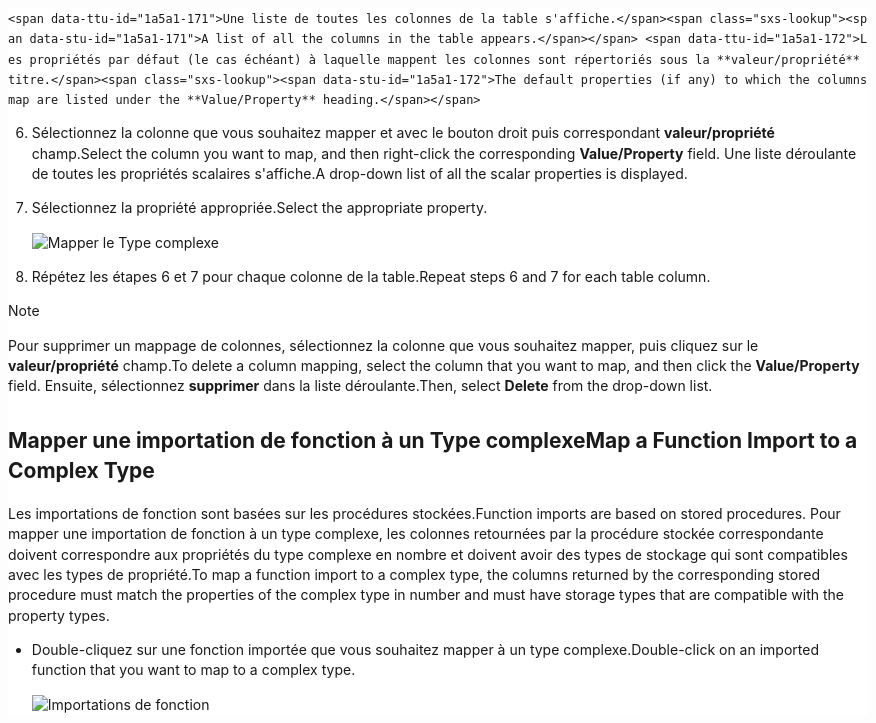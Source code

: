     <span data-ttu-id="1a5a1-171">Une liste de toutes les colonnes de la table s'affiche.</span><span class="sxs-lookup"><span data-stu-id="1a5a1-171">A list of all the columns in the table appears.</span></span> <span data-ttu-id="1a5a1-172">Les propriétés par défaut (le cas échéant) à laquelle mappent les colonnes sont répertoriés sous la **valeur/propriété** titre.</span><span class="sxs-lookup"><span data-stu-id="1a5a1-172">The default properties (if any) to which the columns map are listed under the **Value/Property** heading.</span></span>
6.  <span data-ttu-id="1a5a1-173">Sélectionnez la colonne que vous souhaitez mapper et avec le bouton droit puis correspondant **valeur/propriété** champ.</span><span class="sxs-lookup"><span data-stu-id="1a5a1-173">Select the column you want to map, and then right-click the corresponding **Value/Property** field.</span></span>
    <span data-ttu-id="1a5a1-174">Une liste déroulante de toutes les propriétés scalaires s'affiche.</span><span class="sxs-lookup"><span data-stu-id="1a5a1-174">A drop-down list of all the scalar properties is displayed.</span></span>
7.  <span data-ttu-id="1a5a1-175">Sélectionnez la propriété appropriée.</span><span class="sxs-lookup"><span data-stu-id="1a5a1-175">Select the appropriate property.</span></span>

    ![Mapper le Type complexe](~/ef6/media/mapcomplextype.png)

8.  <span data-ttu-id="1a5a1-177">Répétez les étapes 6 et 7 pour chaque colonne de la table.</span><span class="sxs-lookup"><span data-stu-id="1a5a1-177">Repeat steps 6 and 7 for each table column.</span></span>

>[!NOTE]
> <span data-ttu-id="1a5a1-178">Pour supprimer un mappage de colonnes, sélectionnez la colonne que vous souhaitez mapper, puis cliquez sur le **valeur/propriété** champ.</span><span class="sxs-lookup"><span data-stu-id="1a5a1-178">To delete a column mapping, select the column that you want to map, and then click the **Value/Property** field.</span></span> <span data-ttu-id="1a5a1-179">Ensuite, sélectionnez **supprimer** dans la liste déroulante.</span><span class="sxs-lookup"><span data-stu-id="1a5a1-179">Then, select **Delete** from the drop-down list.</span></span>

## <a name="map-a-function-import-to-a-complex-type"></a><span data-ttu-id="1a5a1-180">Mapper une importation de fonction à un Type complexe</span><span class="sxs-lookup"><span data-stu-id="1a5a1-180">Map a Function Import to a Complex Type</span></span>

<span data-ttu-id="1a5a1-181">Les importations de fonction sont basées sur les procédures stockées.</span><span class="sxs-lookup"><span data-stu-id="1a5a1-181">Function imports are based on stored procedures.</span></span> <span data-ttu-id="1a5a1-182">Pour mapper une importation de fonction à un type complexe, les colonnes retournées par la procédure stockée correspondante doivent correspondre aux propriétés du type complexe en nombre et doivent avoir des types de stockage qui sont compatibles avec les types de propriété.</span><span class="sxs-lookup"><span data-stu-id="1a5a1-182">To map a function import to a complex type, the columns returned by the corresponding stored procedure must match the properties of the complex type in number and must have storage types that are compatible with the property types.</span></span>

-   <span data-ttu-id="1a5a1-183">Double-cliquez sur une fonction importée que vous souhaitez mapper à un type complexe.</span><span class="sxs-lookup"><span data-stu-id="1a5a1-183">Double-click on an imported function that you want to map to a complex type.</span></span>

    ![Importations de fonction](~/ef6/media/functionimports.png)
